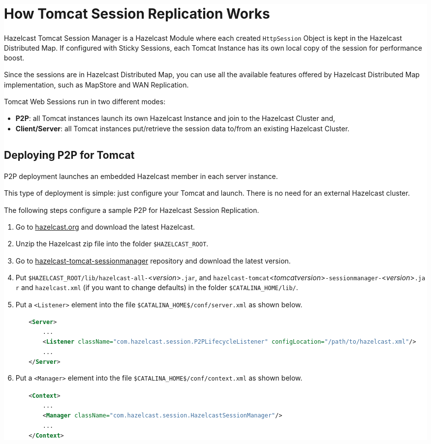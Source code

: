# How Tomcat Session Replication Works

Hazelcast Tomcat Session Manager is a Hazelcast Module where each created `HttpSession` Object is kept in the Hazelcast Distributed Map. If configured with Sticky Sessions, each Tomcat Instance has its own local copy of the session for performance boost. 

Since the sessions are in Hazelcast Distributed Map, you can use all the available features offered by Hazelcast Distributed Map implementation, such as MapStore and WAN Replication.

Tomcat Web Sessions run in two different modes:

- **P2P**: all Tomcat instances launch its own Hazelcast Instance and join to the Hazelcast Cluster and,
- **Client/Server**: all Tomcat instances put/retrieve the session data to/from an existing Hazelcast Cluster.

## Deploying P2P for Tomcat

P2P deployment launches an embedded Hazelcast member in each server instance.

This type of deployment is simple: just configure your Tomcat and launch. There is no need for an external Hazelcast cluster.

The following steps configure a sample P2P for Hazelcast Session Replication.

1. Go to <a href="http://www.hazelcast.org/" target="_blank">hazelcast.org</a> and download the latest Hazelcast.
2. Unzip the Hazelcast zip file into the folder `$HAZELCAST_ROOT`.
3. Go to <a href="https://github.com/hazelcast/hazelcast-tomcat-sessionmanager/releases" target="_blank">hazelcast-tomcat-sessionmanager</a> repository and download the latest version.
4. Put `$HAZELCAST_ROOT/lib/hazelcast-all-`<*version*>`.jar`,   and `hazelcast-tomcat`<*tomcatversion*>`-sessionmanager-`<*version*>`.jar` and `hazelcast.xml` (if you want to change defaults) in the folder `$CATALINA_HOME/lib/`.

5. Put a `<Listener>` element into the file `$CATALINA_HOME$/conf/server.xml` as shown below.

 ```xml
        <Server>
        	...
            <Listener className="com.hazelcast.session.P2PLifecycleListener" configLocation="/path/to/hazelcast.xml"/>
            ...
        </Server>
```

6. Put a `<Manager>` element into the file `$CATALINA_HOME$/conf/context.xml` as shown below.

 ```xml
        <Context>
        	...
            <Manager className="com.hazelcast.session.HazelcastSessionManager"/>
            ...
        </Context>
 ```
